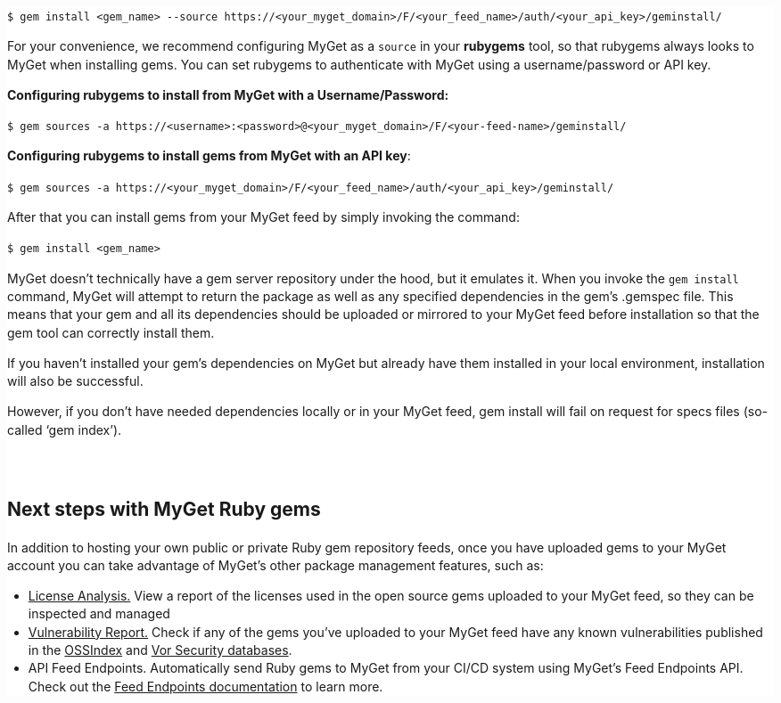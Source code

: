     $ gem install <gem_name> --source https://<your_myget_domain>/F/<your_feed_name>/auth/<your_api_key>/geminstall/

For your convenience, we recommend configuring MyGet as a `source` in your **rubygems** tool, so that rubygems always looks to MyGet when installing gems. You can set rubygems to authenticate with MyGet using a username/password or API key.

**Configuring rubygems to install from MyGet with a Username/Password:**

    $ gem sources -a https://<username>:<password>@<your_myget_domain>/F/<your-feed-name>/geminstall/

**Configuring rubygems to install gems from MyGet with an API key**:

    $ gem sources -a https://<your_myget_domain>/F/<your_feed_name>/auth/<your_api_key>/geminstall/   

After that you can install gems from your MyGet feed by simply invoking the command:
   
    $ gem install <gem_name> 

MyGet doesn’t technically have a gem server repository under the hood, but it emulates it. When you invoke the `gem install` command, MyGet will attempt to return the package as well as any specified dependencies in the gem’s .gemspec file. This means that your gem and all its dependencies should be uploaded or mirrored to your MyGet feed before installation so that the gem tool can correctly install them. 

If you haven’t installed your gem’s dependencies on MyGet but already have them installed in your local environment, installation will also be successful. 

However, if you don’t have needed dependencies locally or in your MyGet feed, gem install will fail on request for specs files (so-called ‘gem index’).

<br/>

## Next steps with MyGet Ruby gems
In addition to hosting your own public or private Ruby gem repository feeds, once you have uploaded gems to your MyGet account you can take advantage of MyGet’s other package management features, such as:

* <a href="https://docs.myget.org/docs/reference/license-analysis" target="_blank" rel="noopener">License Analysis.</a> View a report of the licenses used in the open source gems uploaded to your MyGet feed, so they can be inspected and managed
* <a href="https://docs.myget.org/docs/reference/vulnerability-report">Vulnerability Report.</a> Check if any of the gems you’ve uploaded to your MyGet feed have any known vulnerabilities published in the <a href="https://ossindex.net/" target="_blank" rel="noopener">OSSIndex</a> and <a href="https://www.vorsecurity.com/" target="_blank" rel="noopener">Vor Security databases</a>.
* API Feed Endpoints. Automatically send Ruby gems to MyGet from your CI/CD system using MyGet’s Feed Endpoints API. Check out the <a href="https://docs.myget.org/docs/reference/feed-endpoints" target="_blank" rel="noopener">Feed Endpoints documentation</a> to learn more. 

[1]: https://www.myget.org
